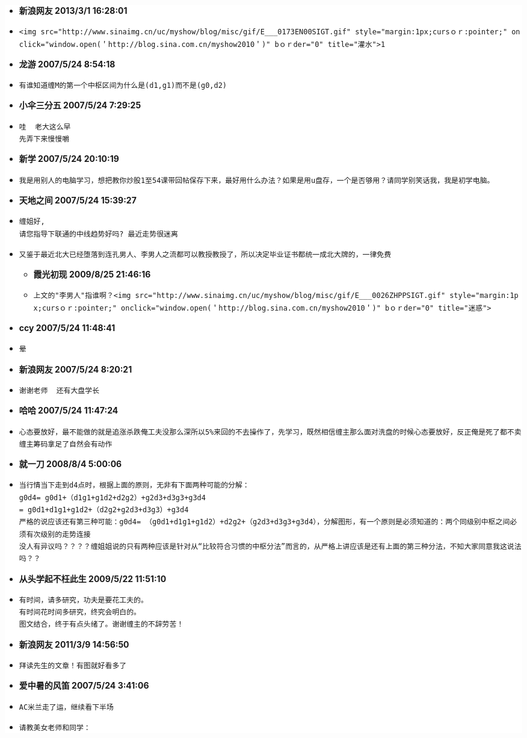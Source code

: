 - **新浪网友 2013/3/1 16:28:01**
- ```
  <img src="http://www.sinaimg.cn/uc/myshow/blog/misc/gif/E___0173EN00SIGT.gif" style="margin:1px;cursｏｒ:pointer;" onclick="window.open(＇http://blog.sina.com.cn/myshow2010＇)" bｏｒder="0" title="灌水">1
  ```
- **龙游 2007/5/24 8:54:18**
- ```
  有谁知道缠M的第一个中枢区间为什么是(d1,g1)而不是(g0,d2)
  ```
- **小伞三分五 2007/5/24 7:29:25**
- ```
  哇  老大这么早
  先弄下来慢慢嚼
  ```
- **新学 2007/5/24 20:10:19**
- ```
  我是用别人的电脑学习，想把教你炒股1至54课带回帖保存下来，最好用什么办法？如果是用u盘存，一个是否够用？请同学别笑话我，我是初学电脑。
  ```
- **天地之间 2007/5/24 15:39:27**
- ```
  缠姐好,
  请您指导下联通的中线趋势好吗? 最近走势很迷离
  ```
- ```
  又鉴于最近北大已经堕落到连孔男人、李男人之流都可以教授教授了，所以决定毕业证书都统一成北大牌的，一律免费
  ```
   - **霞光初现 2009/8/25 21:46:16**
   - ```
     上文的"李男人"指谁啊？<img src="http://www.sinaimg.cn/uc/myshow/blog/misc/gif/E___0026ZHPPSIGT.gif" style="margin:1px;cursｏｒ:pointer;" onclick="window.open(＇http://blog.sina.com.cn/myshow2010＇)" bｏｒder="0" title="迷惑">
     ```
- **ccy 2007/5/24 11:48:41**
- ```
  晕
  ```
- **新浪网友 2007/5/24 8:20:21**
- ```
  谢谢老师  还有大盘学长
  ```
- **哈哈 2007/5/24 11:47:24**
- ```
  心态要放好，最不能做的就是追涨杀跌俺工夫没那么深所以5%来回的不去操作了，先学习，既然相信缠主那么面对洗盘的时候心态要放好，反正俺是死了都不卖缠主筹码拿足了自然会有动作
  ```
- **就一刀 2008/8/4 5:00:06**
- ```
  当行情当下走到d4点时，根据上面的原则，无非有下面两种可能的分解：
  g0d4= g0d1+（d1g1+g1d2+d2g2）+g2d3+d3g3+g3d4
  = g0d1+d1g1+g1d2+（d2g2+g2d3+d3g3）+g3d4
  严格的说应该还有第三种可能：g0d4= （g0d1+d1g1+g1d2）+d2g2+（g2d3+d3g3+g3d4），分解图形，有一个原则是必须知道的：两个同级别中枢之间必须有次级别的走势连接
  没人有异议吗？？？？缠姐姐说的只有两种应该是针对从“比较符合习惯的中枢分法”而言的，从严格上讲应该是还有上面的第三种分法，不知大家同意我这说法吗？？
  ```
- **从头学起不枉此生 2009/5/22 11:51:10**
- ```
  有时间，请多研究，功夫是要花工夫的。
  有时间花时间多研究，终究会明白的。
  图文结合，终于有点头绪了。谢谢缠主的不辞劳苦！
  ```
- **新浪网友 2011/3/9 14:56:50**
- ```
  拜读先生的文章！有图就好看多了
  ```
- **爱中暑的风笛 2007/5/24 3:41:06**
- ```
  AC米兰走了运，继续看下半场
  ```
- ```
  请教美女老师和同学：
  ```